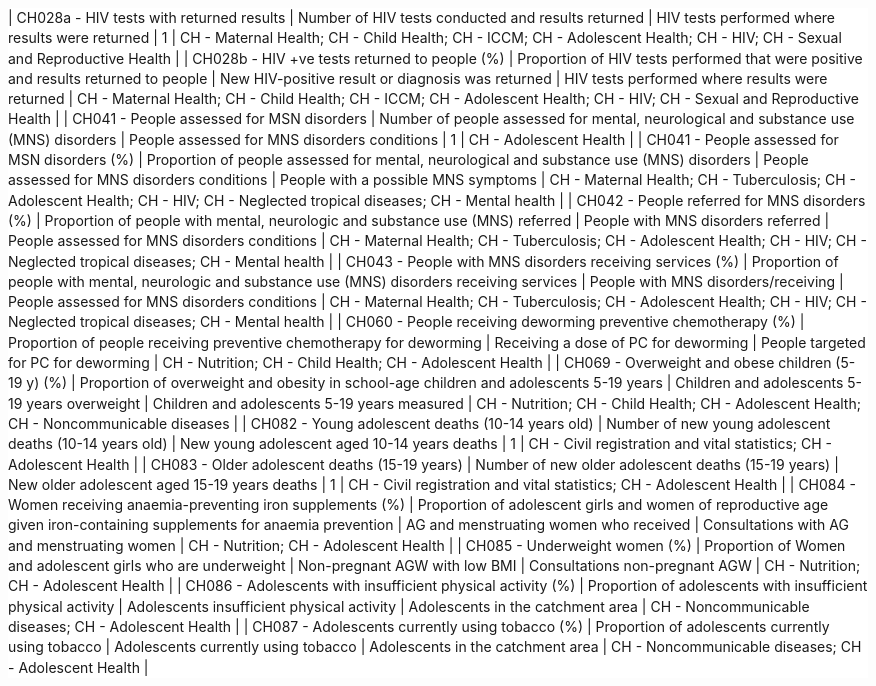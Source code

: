 | CH028a - HIV tests with returned results                           | Number of HIV tests conducted and results returned                                                                    | HIV tests performed where results were returned   | 1                                                 | CH - Maternal Health; CH - Child Health; CH - ICCM; CH - Adolescent Health; CH - HIV; CH - Sexual and Reproductive Health       |
| CH028b - HIV +ve tests returned to people (%)                      | Proportion of HIV tests performed that were positive and results returned to people                                   | New HIV-positive result or diagnosis was returned | HIV tests performed where results were returned   | CH - Maternal Health; CH - Child Health; CH - ICCM; CH - Adolescent Health; CH - HIV; CH - Sexual and Reproductive Health       |
| CH041 - People assessed for MSN disorders                          | Number of people assessed for mental, neurological and substance use (MNS) disorders                                  | People assessed for MNS disorders conditions      | 1                                                 | CH - Adolescent Health                                                                                                          |
| CH041 - People assessed for MSN disorders (%)                      | Proportion of people assessed for mental, neurological and substance use (MNS) disorders                              | People assessed for MNS disorders conditions      | People with a possible MNS symptoms               | CH - Maternal Health; CH - Tuberculosis; CH - Adolescent Health; CH - HIV; CH - Neglected tropical diseases; CH - Mental health |
| CH042 - People referred for MNS disorders (%)                      | Proportion of people with mental, neurologic and substance use (MNS) referred                                         | People with MNS disorders referred                | People assessed for MNS disorders conditions      | CH - Maternal Health; CH - Tuberculosis; CH - Adolescent Health; CH - HIV; CH - Neglected tropical diseases; CH - Mental health |
| CH043 - People with MNS disorders receiving services (%)           | Proportion of people with mental, neurologic and substance use (MNS) disorders receiving services                     | People with MNS disorders/receiving               | People assessed for MNS disorders conditions      | CH - Maternal Health; CH - Tuberculosis; CH - Adolescent Health; CH - HIV; CH - Neglected tropical diseases; CH - Mental health |
| CH060 - People receiving deworming preventive chemotherapy (%)     | Proportion of people receiving preventive chemotherapy for deworming                                                  | Receiving a dose of PC for deworming              | People targeted for PC for deworming              | CH - Nutrition; CH - Child Health; CH - Adolescent Health                                                                       |
| CH069 - Overweight and obese children (5-19 y) (%)                 | Proportion of overweight and obesity in school-age children and adolescents 5-19 years                                | Children and adolescents 5-19 years overweight    | Children and adolescents 5-19 years measured      | CH - Nutrition; CH - Child Health; CH - Adolescent Health; CH - Noncommunicable diseases                                        |
| CH082 - Young adolescent deaths (10-14 years old)                  | Number of new young adolescent deaths (10-14 years old)                                                               | New young adolescent aged 10-14 years deaths      | 1                                                 | CH - Civil registration and vital statistics; CH - Adolescent Health                                                            |
| CH083 - Older adolescent deaths (15-19 years)                      | Number of new older adolescent deaths (15-19 years)                                                                   | New older adolescent aged 15-19 years deaths      | 1                                                 | CH - Civil registration and vital statistics; CH - Adolescent Health                                                            |
| CH084 - Women receiving anaemia-preventing iron supplements (%)    | Proportion of adolescent girls and women of reproductive age given iron-containing supplements for anaemia prevention | AG and menstruating women who received            | Consultations with AG and menstruating women      | CH - Nutrition; CH - Adolescent Health                                                                                          |
| CH085 - Underweight women (%)                                      | Proportion of Women and adolescent girls who are underweight                                                          | Non-pregnant AGW with low BMI                     | Consultations non-pregnant AGW                    | CH - Nutrition; CH - Adolescent Health                                                                                          |
| CH086 - Adolescents with insufficient physical activity (%)        | Proportion of adolescents with insufficient physical activity                                                         | Adolescents insufficient physical activity        | Adolescents in the catchment area                 | CH - Noncommunicable diseases; CH - Adolescent Health                                                                           |
| CH087 - Adolescents currently using tobacco (%)                    | Proportion of adolescents currently using tobacco                                                                     | Adolescents currently using tobacco               | Adolescents in the catchment area                 | CH - Noncommunicable diseases; CH - Adolescent Health                                                                           |